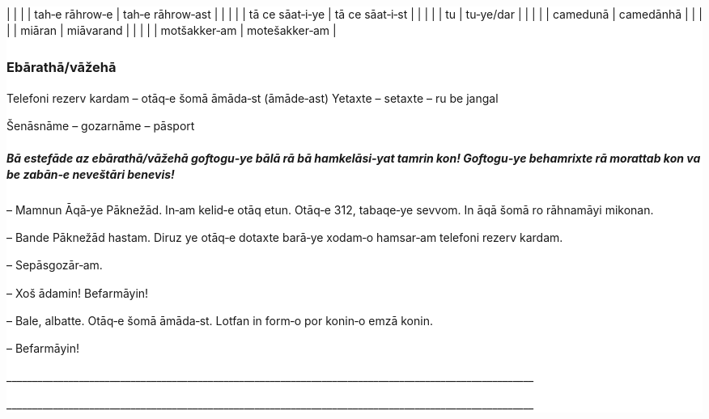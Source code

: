 |                     |                      |
| tah‐e rāhrow‐e      | tah‐e rāhrow‐ast     |
|                     |                      |
| tā ce sāat‐i‐ye     | tā ce sāat‐i‐st      |
|                     |                      |
| tu                  | tu‐ye/dar            |
|                     |                      |
| camedunā            | camedānhā            |
|                     |                      |
| miāran              | miāvarand            |
|                     |                      |
| motšakker‐am        | motešakker‐am        |

### Ebārathā/vāžehā

Telefoni rezerv kardam – otāq‐e šomā āmāda‐st (āmāde‐ast) Yetaxte –
setaxte – ru be jangal

Šenāsnāme – gozarnāme –
pāsport

##### Bā estefāde az ebārathā/vāžehā goftogu‐ye bālā rā bā hamkelāsi‐yat tamrin kon\! Goftogu‐ye behamrixte rā morattab kon va be zabān‐e neveštāri benevis\!

– Mamnun Āqā‐ye Pāknežād. In‐am kelid‐e otāq etun. Otāq‐e 312, tabaqe‐ye
sevvom. In āqā šomā ro rāhnamāyi mikonan.

– Bande Pāknežād hastam. Diruz ye otāq‐e dotaxte barā‐ye xodam‐o
hamsar‐am telefoni rezerv kardam.

– Sepāsgozār‐am.

– Xoš ādamin\! Befarmāyin\!

– Bale, albatte. Otāq‐e šomā āmāda‐st. Lotfan in form‐o por konin‐o emzā
konin.

–
Befarmāyin\!

\_\_\_\_\_\_\_\_\_\_\_\_\_\_\_\_\_\_\_\_\_\_\_\_\_\_\_\_\_\_\_\_\_\_\_\_\_\_\_\_\_\_\_\_\_\_\_\_\_\_\_\_\_\_\_\_\_\_\_\_\_\_\_\_\_\_\_\_\_\_\_\_\_\_\_\_\_\_\_\_\_\_\_\_\_\_\_\_\_\_\_\_\_\_\_\_\_\_\_\_\_\_

\_\_\_\_\_\_\_\_\_\_\_\_\_\_\_\_\_\_\_\_\_\_\_\_\_\_\_\_\_\_\_\_\_\_\_\_\_\_\_\_\_\_\_\_\_\_\_\_\_\_\_\_\_\_\_\_\_\_\_\_\_\_\_\_\_\_\_\_\_\_\_\_\_\_\_\_\_\_\_\_\_\_\_\_\_\_\_\_\_\_\_\_\_\_\_\_\_\_\_\_\_\_
